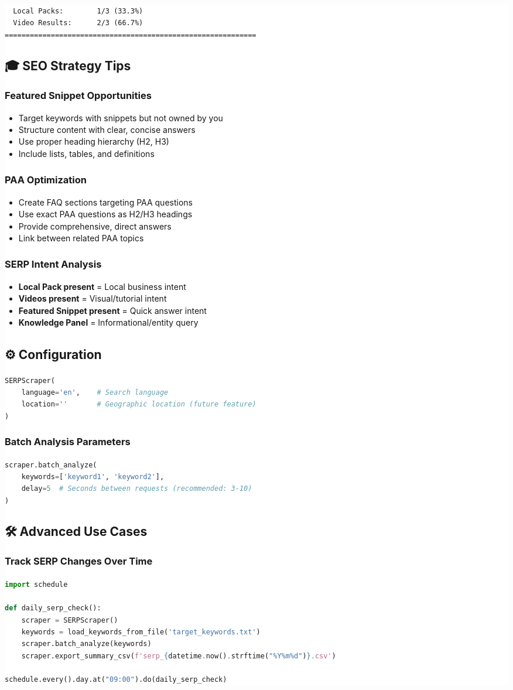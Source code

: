 ```
  Local Packs:        1/3 (33.3%)
  Video Results:      2/3 (66.7%)
============================================================
```

## 🎓 SEO Strategy Tips

### Featured Snippet Opportunities
- Target keywords with snippets but not owned by you
- Structure content with clear, concise answers
- Use proper heading hierarchy (H2, H3)
- Include lists, tables, and definitions

### PAA Optimization
- Create FAQ sections targeting PAA questions
- Use exact PAA questions as H2/H3 headings
- Provide comprehensive, direct answers
- Link between related PAA topics

### SERP Intent Analysis
- **Local Pack present** = Local business intent
- **Videos present** = Visual/tutorial intent
- **Featured Snippet present** = Quick answer intent
- **Knowledge Panel** = Informational/entity query

## ⚙️ Configuration

```python
SERPScraper(
    language='en',    # Search language
    location=''       # Geographic location (future feature)
)
```

### Batch Analysis Parameters

```python
scraper.batch_analyze(
    keywords=['keyword1', 'keyword2'],
    delay=5  # Seconds between requests (recommended: 3-10)
)
```

## 🛠️ Advanced Use Cases

### Track SERP Changes Over Time

```python
import schedule

def daily_serp_check():
    scraper = SERPScraper()
    keywords = load_keywords_from_file('target_keywords.txt')
    scraper.batch_analyze(keywords)
    scraper.export_summary_csv(f'serp_{datetime.now().strftime("%Y%m%d")}.csv')

schedule.every().day.at("09:00").do(daily_serp_check)
```
